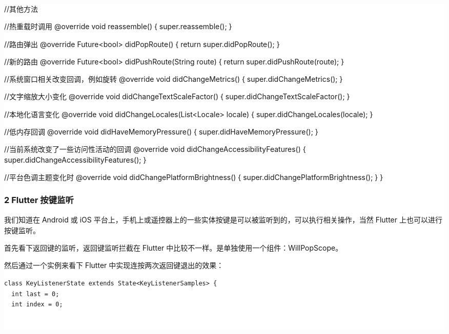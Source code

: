   //其他方法

  //热重载时调用
  @override
  void reassemble() {
    super.reassemble();
  }

  //路由弹出
  @override
  Future&lt;bool&gt; didPopRoute() {
    return super.didPopRoute();
  }

  //新的路由
  @override
  Future&lt;bool&gt; didPushRoute(String route) {
    return super.didPushRoute(route);
  }

  //系统窗口相关改变回调，例如旋转
  @override
  void didChangeMetrics() {
    super.didChangeMetrics();
  }

  //文字缩放大小变化
  @override
  void didChangeTextScaleFactor() {
    super.didChangeTextScaleFactor();
  }

  //本地化语言变化
  @override
  void didChangeLocales(List&lt;Locale&gt; locale) {
    super.didChangeLocales(locale);
  }

  //低内存回调
  @override
  void didHaveMemoryPressure() {
    super.didHaveMemoryPressure();
  }

  //当前系统改变了一些访问性活动的回调
  @override
  void didChangeAccessibilityFeatures() {
    super.didChangeAccessibilityFeatures();
  }

  //平台色调主题变化时
  @override
  void didChangePlatformBrightness() {
    super.didChangePlatformBrightness();
  }
}
</code></pre>
<h3 id="2flutter">2 Flutter 按键监听</h3>
<p>我们知道在 Android 或 iOS 平台上，手机上或遥控器上的一些实体按键是可以被监听到的，可以执行相关操作，当然 Flutter 上也可以进行按键监听。</p>
<p>首先看下返回键的监听，返回键监听拦截在 Flutter 中比较不一样。是单独使用一个组件：WillPopScope。</p>
<p>然后通过一个实例来看下 Flutter 中实现连按两次返回键退出的效果：</p>
<pre><code class="dart language-dart">class KeyListenerState extends State&lt;KeyListenerSamples&gt; {
  int last = 0;
  int index = 0;
